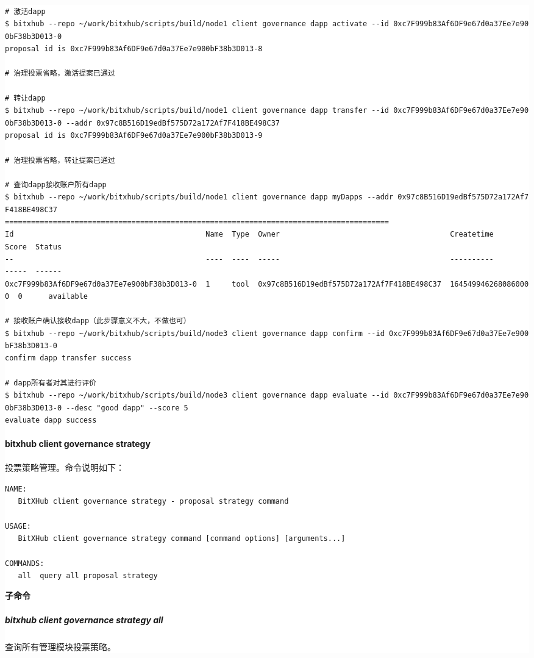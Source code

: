 ```shell
# 激活dapp
$ bitxhub --repo ~/work/bitxhub/scripts/build/node1 client governance dapp activate --id 0xc7F999b83Af6DF9e67d0a37Ee7e900bF38b3D013-0
proposal id is 0xc7F999b83Af6DF9e67d0a37Ee7e900bF38b3D013-8

# 治理投票省略，激活提案已通过

# 转让dapp
$ bitxhub --repo ~/work/bitxhub/scripts/build/node1 client governance dapp transfer --id 0xc7F999b83Af6DF9e67d0a37Ee7e900bF38b3D013-0 --addr 0x97c8B516D19edBf575D72a172Af7F418BE498C37
proposal id is 0xc7F999b83Af6DF9e67d0a37Ee7e900bF38b3D013-9

# 治理投票省略，转让提案已通过

# 查询dapp接收账户所有dapp
$ bitxhub --repo ~/work/bitxhub/scripts/build/node1 client governance dapp myDapps --addr 0x97c8B516D19edBf575D72a172Af7F418BE498C37
========================================================================================
Id                                            Name  Type  Owner                                       Createtime           Score  Status
--                                            ----  ----  -----                                       ----------           -----  ------
0xc7F999b83Af6DF9e67d0a37Ee7e900bF38b3D013-0  1     tool  0x97c8B516D19edBf575D72a172Af7F418BE498C37  1645499462680860000  0      available

# 接收账户确认接收dapp（此步骤意义不大，不做也可）
$ bitxhub --repo ~/work/bitxhub/scripts/build/node3 client governance dapp confirm --id 0xc7F999b83Af6DF9e67d0a37Ee7e900bF38b3D013-0
confirm dapp transfer success

# dapp所有者对其进行评价
$ bitxhub --repo ~/work/bitxhub/scripts/build/node3 client governance dapp evaluate --id 0xc7F999b83Af6DF9e67d0a37Ee7e900bF38b3D013-0 --desc "good dapp" --score 5
evaluate dapp success
```


#### bitxhub client governance strategy

投票策略管理。命令说明如下：

```shell
NAME:
   BitXHub client governance strategy - proposal strategy command

USAGE:
   BitXHub client governance strategy command [command options] [arguments...]

COMMANDS:
   all  query all proposal strategy
```

**子命令**
##### bitxhub client governance strategy all
查询所有管理模块投票策略。
